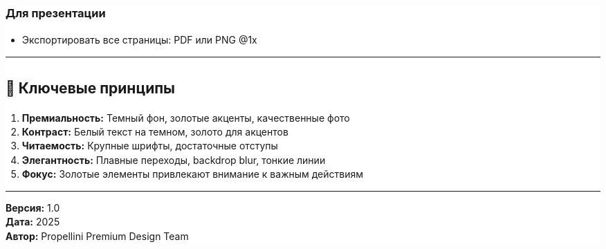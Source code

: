 ### Для презентации
- Экспортировать все страницы: PDF или PNG @1x

---

## 🎯 Ключевые принципы

1. **Премиальность:** Темный фон, золотые акценты, качественные фото
2. **Контраст:** Белый текст на темном, золото для акцентов
3. **Читаемость:** Крупные шрифты, достаточные отступы
4. **Элегантность:** Плавные переходы, backdrop blur, тонкие линии
5. **Фокус:** Золотые элементы привлекают внимание к важным действиям

---

**Версия:** 1.0  
**Дата:** 2025  
**Автор:** Propellini Premium Design Team
